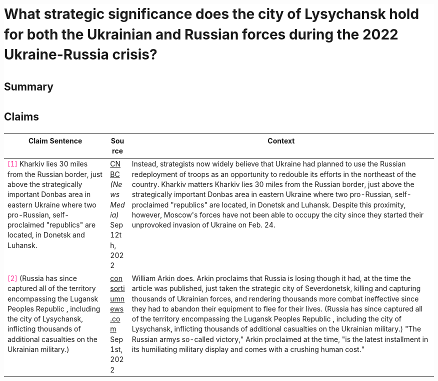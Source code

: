 # What strategic significance does the city of Lysychansk hold for both the Ukrainian and Russian forces during the 2022 Ukraine-Russia crisis?

## Summary
<DetailSlider>
<template v-slot:less-detailed>
Lysychansk, captured by Russia, is significant as it is part of the territory encompassing the self-proclaimed Lugansk Peoples Republic and its capture inflicted considerable casualties on the Ukrainian military <font color=#FF3399>[<a href="#2">2</a>]</font>. Its strategic location in the northeast of the country, near the important Donbas area and the Russian border, makes it a crucial point for both Ukraine's defensive and offensive efforts <font color=#FF3399>[<a href="#1">1</a>]</font>.
</template>
<template v-slot:summary>
The city of Lysychansk, recently captured by Russian forces alongside the strategic city of Severdonetsk, is of particular strategic importance during the 2022 Ukraine-Russia crisis <font color=#FF3399>[<a href="#2">2</a>]</font>. The city's takeover led to significant casualties on the Ukrainian side and further secured the territory encompassing the Lugansk Peoples Republic for Russia <font color=#FF3399>[<a href="#2">2</a>]</font>. However, it's important to note that Ukrainian forces have made significant strides elsewhere, such as the recapture of Izium and Kupyansk, which were key hubs for the Russian military <font color=#FF3399>[<a href="#4">4</a>]</font>. Despite the loss of Lysychansk, Ukraine's southern counteroffensive and plans to reclaim the Russian-occupied region of Kherson indicate a continued resistance against Russian advances <font color=#FF3399>[<a href="#3">3</a>, <a href="#5">5</a>]</font>.
</template>
<template v-slot:more-detailed>
Lysychansk, located in the Luhansk region of eastern Ukraine, holds strategic significance for both Ukrainian and Russian forces amid the 2022 Ukraine-Russia crisis. The city was the last in the Luhansk region to fall under Russian control in July after intense fighting <font color=#FF3399>[<a href="#8">8</a>, <a href="#9">9</a>, <a href="#10">10</a>]</font>. Being situated on the border of Donetsk and Luhansk regions, the city provides a stronghold for Russian defenses against Ukrainian advances <font color=#FF3399>[<a href="#8">8</a>, <a href="#9">9</a>, <a href="#10">10</a>]</font>. The city of Lysychansk was also targeted by Ukraine in a new offensive, signaling its strategic importance to the Ukrainian forces <font color=#FF3399>[<a href="#8">8</a>, <a href="#9">9</a>, <a href="#10">10</a>]</font>.<br/><br/>However, the Ukrainian forces' rapid advance led to a shift in the situation. There were reports of the occupiers, including both the military and collaborators, fleeing in haste from Lysychansk <font color=#FF3399>[<a href="#8">8</a>, <a href="#9">9</a>, <a href="#10">10</a>]</font>. This retreat indicates the city's strategic significance to the Russian forces and the potential setback their withdrawal could mean. The city's recapture by Ukrainian forces would be a significant gain, shifting the balance in the conflict and likely impacting the ability of Russian forces to maintain their hold on the region <font color=#FF3399>[<a href="#8">8</a>, <a href="#9">9</a>, <a href="#10">10</a>]</font>.
</template>
</DetailSlider>

## Claims
| Claim Sentence | Source | Context |
|---|---|---|
|<font id="1" color=#FF3399>[1]</font> Kharkiv lies 30 miles from the Russian border, just above the strategically important Donbas area in eastern Ukraine where two pro-Russian, self-proclaimed "republics" are located, in Donetsk and Luhansk.|<div style="display: flex; justify-content: center; align-items: center; flex-direction: column;"><a href="https://www.allsides.com/news-source/cnbc" target="_blank"><BiasChart bias="Center" /></a><div><a href="https://www.cnbc.com/2022/09/12/ukraines-counterattack-around-kharkiv-inflicts-defeat-on-russia.html" target="_blank">CNBC</a></div><div>*(News Media)*</div><div>Sep 12th, 2022</div></div>| Instead, strategists now widely believe that Ukraine had planned to use the Russian redeployment of troops as an opportunity to redouble its efforts in the northeast of the country. Kharkiv matters Kharkiv lies 30 miles from the Russian border, just above the strategically important Donbas area in eastern Ukraine where two pro-Russian, self-proclaimed "republics" are located, in Donetsk and Luhansk. Despite this proximity, however, Moscow's forces have not been able to occupy the city since they started their unprovoked invasion of Ukraine on Feb. 24.|
|<font id="2" color=#FF3399>[2]</font> (Russia has since captured all of the territory encompassing the Lugansk Peoples Republic , including the city of Lysychansk, inflicting thousands of additional casualties on the Ukrainian military.)|<div style="display: flex; justify-content: center; align-items: center; flex-direction: column;"><a href="" target="_blank"><BiasChart bias="N/A" /></a><div><a href="https://consortiumnews.com/2022/09/01/scott-ritter-getting-it-wrong-on-ukraine/" target="_blank">consortiumnews.com</a></div><div></div><div>Sep 1st, 2022</div></div>| William Arkin does. Arkin proclaims that Russia is losing though it had, at the time the article was published, just taken the strategic city of Severdonetsk, killing and capturing thousands of Ukrainian forces, and rendering thousands more combat ineffective since they had to abandon their equipment to flee for their lives. (Russia has since captured all of the territory encompassing the Lugansk Peoples Republic , including the city of Lysychansk, inflicting thousands of additional casualties on the Ukrainian military.) "The Russian armys so-called victory," Arkin proclaimed at the time, "is the latest installment in its humiliating military display and comes with a crushing human cost."|